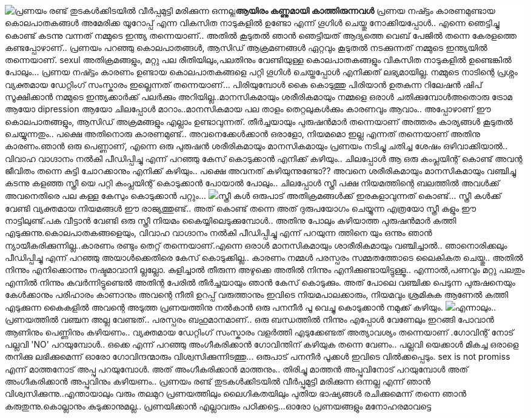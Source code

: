 ![പ്രണയം രണ്ട് തുടകൾക്കിടയിൽ വീർപ്പുമുട്ടി മരിക്കുന്ന ഒന്നല്ല](https://cdn.boolokam.com/articles/2022/11/gett.jpg)**ആയിരം കണ്ണുമായി കാത്തിരുന്നവൾ** പ്രണയ നഷ്ട്ടം കാരണമുണ്ടായ കൊലപാതകങ്ങൾ അമേരിക്ക യൂറോപ്പ് എന്ന വികസിത നാടുകളിൽ ഉണ്ടോ എന്ന് ഗൂഗിൾ ചെയ്തു നോക്കിയപ്പോൾ.. എന്നെ ഞെട്ടിച്ചു കൊണ്ട് കടന്നു വന്നത് നമ്മുടെ ഇന്ത്യ തന്നെയാണ്.. അതിൽ കൂടുതൽ ഞാൻ ഞെട്ടിയത് ആദ്യത്തെ വെബ് പേജിൽ തന്നെ കേരളത്തെ കണ്ടപ്പോഴാണ്.. പ്രണയം പറഞ്ഞു കൊലപാതങ്ങൾ, ആസിഡ് ആക്രമണങ്ങൾ ഏറ്റവും കൂടുതൽ നടക്കുന്നത് നമ്മുടെ ഇന്ത്യയിൽ തന്നെയാണ്. sexul അതിക്രമങ്ങളും, മറ്റു പല രീതിയിലും,പലതിനും വേണ്ടിയുള്ള കൊലപാതകങ്ങളും വികസിത നാടുകളിൽ ഉണ്ടെങ്കിൽ പോലും... പ്രണയ നഷ്ട്ടം കാരണം ഉണ്ടായ കൊലപാതകങ്ങളെ പറ്റി ഗൂഗിൾ ചെയ്തപ്പോൾ എനിക്കത് ലഭ്യമായില്ല. നമ്മുടെ നാടിന്റെ പ്രശ്നം വ്യക്തമായ ഡേറ്റിംഗ് സംസ്കാരം ഇല്ലെന്നത് തന്നെയാണ്... പിരിയുമ്പോൾ കൈ കൊടുത്തു പിരിയാൻ ഉതകുന്ന റിലേഷൻ ഷിപ് സൂക്ഷിക്കാൻ നമ്മുടെ ഇന്ത്യക്കാർക്ക് പലർക്കും അറിയില്ല..മാനസികമായും ശരീരികമായും നമ്മളെ ഒരാൾ ചതിക്കുമ്പോൾഅതൊരു ട്രോമ ആയോ dipression ആയോ ചിലപ്പോൾ മാറാം..മാനസികമായ പല താളം തെറ്റലുകൾക്കും കാരണവും ആവാം.. അപ്പോഴാണ് ഈ കൊലപാതങ്ങളും, ആസിഡ് അക്രമങ്ങളും എല്ലാം ഉണ്ടാവുന്നത്. തീർച്ചയായും പുരുഷൻമാർ തന്നെയാണ് അത്തരം കാര്യങ്ങൾ കൂടുതൽ ചെയ്യുന്നതും.. പക്ഷെ അതിനൊരു കാരണമുണ്ട്.. അവനെക്കേൾക്കാൻ ഒരാളോ, നിയമമൊ ഇല്ല എന്നത് തന്നെയാണ് അതിനു കാരണം.ഞാൻ ഒരു പെണ്ണാണ്, എന്നെ ഒരു പുരുഷൻ ശരീരികമായും മാനസികമായും പ്രണയം നടിച്ചു ചതിച്ച ശേഷം ഒഴിവാക്കിയാൽ.. വിവാഹ വാഗ്ദാനം നൽകി പീഡിപ്പിച്ചു എന്ന് പറഞ്ഞു കേസ് കൊടുക്കാൻ എനിക്ക് കഴിയും.. ചിലപ്പോൾ ആ ഒരു കംപ്ലയിന്റ് കൊണ്ട് അവന്റ ജീവിതം തന്നെ കുട്ടി ചോറക്കാനും എനിക്ക് കഴിയും.. പക്ഷെ അവനത് കഴിയുന്നുണ്ടോ?? അവനെ ശരീരികമായും മാനസികമായും വഞ്ചിച്ചു കടന്നു കളഞ്ഞ സ്ത്രീ യെ പറ്റി കംപ്ലയിന്റ് കൊടുക്കാൻ പോയാൽ പോലും.. ചിലപ്പോൾ സ്ത്രീ പക്ഷ നിയമത്തിന്റെ ബലത്തിൽ അവൾക്ക് അവനെതിരെ പല കള്ള കേസും കൊടുക്കാൻ പറ്റും... ![](https://cdn.boolokam.com/articles/2022/11/dqdddd.png)സ്ത്രീ കൾ ഒരുപാട് അതിക്രമങ്ങൾക്ക്‌ ഇരകളാവുന്നത് കൊണ്ട്... സ്ത്രീ കൾക്ക് വേണ്ടി വ്യക്തമായ നിയമങ്ങൾ ഈ രാജ്യത്തുണ്ട്.. അത് കൊണ്ട് തന്നെ അത് ദുരുപയോഗം ചെയ്യുന്ന എത്രയോ സ്ത്രീ കളും ഈ നാട്ടിലുണ്ട്.പക വീട്ടാൻ വേണ്ടി ഒരു സ്ത്രീ നിയമം കൈയ്യിലെടുക്കുമ്പോൾ.. അതിനു പോലും കഴിയാത്ത പുരുഷൻമാർ കത്തി എടുക്കുന്നു.കൊലപാതകങ്ങളെയും, വിവാഹ വാഗ്ദാനം നൽകി പീഡിപ്പിച്ചു എന്ന് പറയുന്ന ത്തിനെ യും ഒന്നും ഞാൻ ന്യായീകരിക്കുന്നില്ല..കാരണം രണ്ടും തെറ്റ് തന്നെയാണ്.എന്നെ ഒരാൾ മാനസികമായും ശാരീരികമായും വഞ്ചിച്ചാൽ.. ഞാനൊരിക്കലും പീഡിപ്പിച്ചു എന്ന് പറഞ്ഞു അയാൾക്കെതിരെ കേസ് കൊടുക്കില്ല.. കാരണം നമ്മൾ പരസ്പരം സമ്മതത്തോടെ ലൈകികത ചെയ്തു.. അതിൽ നിന്നും എനിക്കൊന്നും നഷ്ടമാവാനി ല്ലല്ലോ. കുളിച്ചാൽ തീരുന്ന അഴുക്കെ അതിൽ നിന്നും എനിക്കുണ്ടായിട്ടുള്ളൂ.. എന്നാൽ,പണവും മറ്റു പലതും എന്നിൽ നിന്നും കവർന്നിട്ടുണ്ടെൽ അതിന്റ പേരിൽ തീർച്ചയായും ഞാൻ കേസ് കൊടുക്കും. അത് പോലെ വഞ്ചിക്ക പെടുന്ന പുരുഷനെയും കേൾക്കാനും പരിഹാരം കാണാനും അവന്റെ നീതി ഉറപ്പ് വരുത്താനും ഇവിടെ നിയമപാലക്കാരും, നിയമവും ശ്രമികുക ആണേൽ കത്തി എടുക്കുന്ന കൈകളിൽ അവന്റെ അടുത്ത പ്രണയത്തിനു നൽകാൻ ഒരു പനനീർ പൂ വെച്ചു കൊടുക്കാൻ നമുക്ക് കഴിയും. ![](https://cdn.boolokam.com/articles/2022/11/img_6378b075d75be.)എന്നാലും.. പ്രണയത്തിൽ വഞ്ചന അല്ല വേണ്ടത്.. പരസ്പരം ബഹുമാനമാണ്.. ഒരു ബന്ധത്തിൽ നിന്നും എപ്പോൾ വേണേലും ഇറങ്ങി പോവാൻ ആണിനും പെണ്ണിനും കഴിയണം.. വ്യക്തമായ ഡേറ്റിംഗ് സംസ്കാരം വളർത്തി എടുക്കേണ്ടത് അത്യാവശ്യം തന്നെയാണ് .ഗോവിന്റ് നോട്‌ പല്ലവി 'NO' പറയുമ്പോൾ.. ഒക്കെ എന്ന് പറഞ്ഞു അംഗീകരിക്കാൻ ഗോവിന്തിന് കഴിയുക തന്നെ വേണം.. പല്ലവി യെക്കാൾ മികച്ച ഒരാളെ തനിക്കു ലഭിക്കുമെന്ന് ഓരോ ഗോവിന്ദന്മാരും വിശ്വസിക്കുന്നിടത്തു... ഒരുപാട് പനനീർ പൂക്കൾ ഇവിടെ വിൽക്കപ്പെടും. sex is not promiss എന്ന് മാത്തനോട് അപ്പു പറയുമ്പോൾ. അത് അംഗീകരിക്കാൻ മാത്തനും.. തിരിച്ചു മാത്തൻ അപ്പുവിനോട് പറയുമ്പോൾ അത് അംഗീകരിക്കാൻ അപ്പുവിനും കഴിയണം.. പ്രണയം രണ്ട് തുടകൾക്കിടയിൽ വീർപ്പുമുട്ടി മരിക്കുന്ന ഒന്നല്ല എന്ന് ഞാൻ വിശ്വസിക്കുന്നു..എന്തായാലും വരും തലമുറ പ്രണയത്തിലും ലൈഗികതയിലും പുതിയ ഭാഷ്യങ്ങൾ രചിക്കുമെന്ന് തന്നെ ഞാൻ കരുതുന്നു.കൊല്ലാനും കുടുക്കാനുമല്ല.. പ്രണയിക്കാൻ എല്ലാവരും പഠിക്കട്ടെ...ഓരോ പ്രണയങ്ങളും മനോഹരമാവട്ടെ
